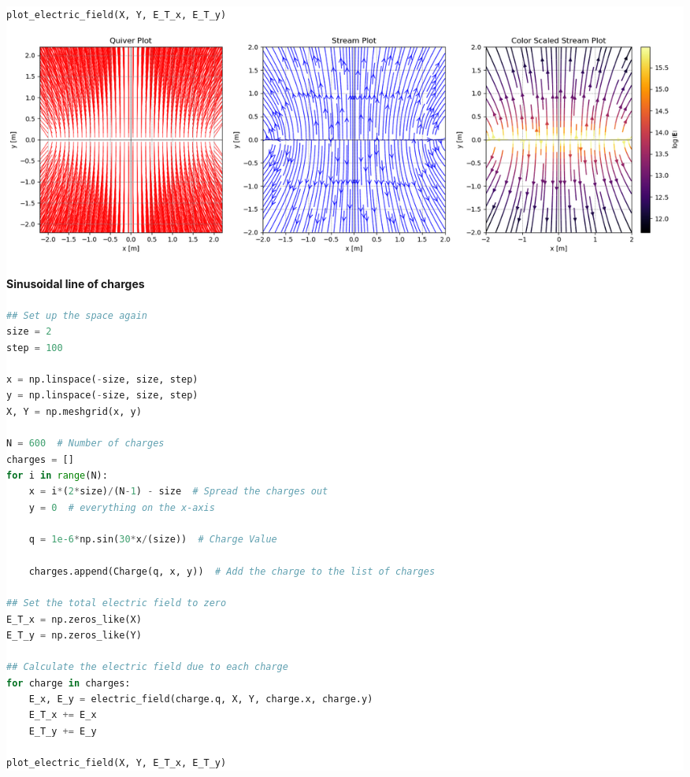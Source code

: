 ```python
plot_electric_field(X, Y, E_T_x, E_T_y)
```


    
![png](../../images/activity-efields_activity-efields_tmp_15_0.png)
    


#### Sinusoidal line of charges


```python
## Set up the space again
size = 2
step = 100

x = np.linspace(-size, size, step)
y = np.linspace(-size, size, step)
X, Y = np.meshgrid(x, y)

N = 600  # Number of charges
charges = []
for i in range(N):
    x = i*(2*size)/(N-1) - size  # Spread the charges out
    y = 0  # everything on the x-axis
    
    q = 1e-6*np.sin(30*x/(size))  # Charge Value
    
    charges.append(Charge(q, x, y))  # Add the charge to the list of charges

## Set the total electric field to zero
E_T_x = np.zeros_like(X)
E_T_y = np.zeros_like(Y)

## Calculate the electric field due to each charge
for charge in charges:
    E_x, E_y = electric_field(charge.q, X, Y, charge.x, charge.y)
    E_T_x += E_x
    E_T_y += E_y

plot_electric_field(X, Y, E_T_x, E_T_y)
```
